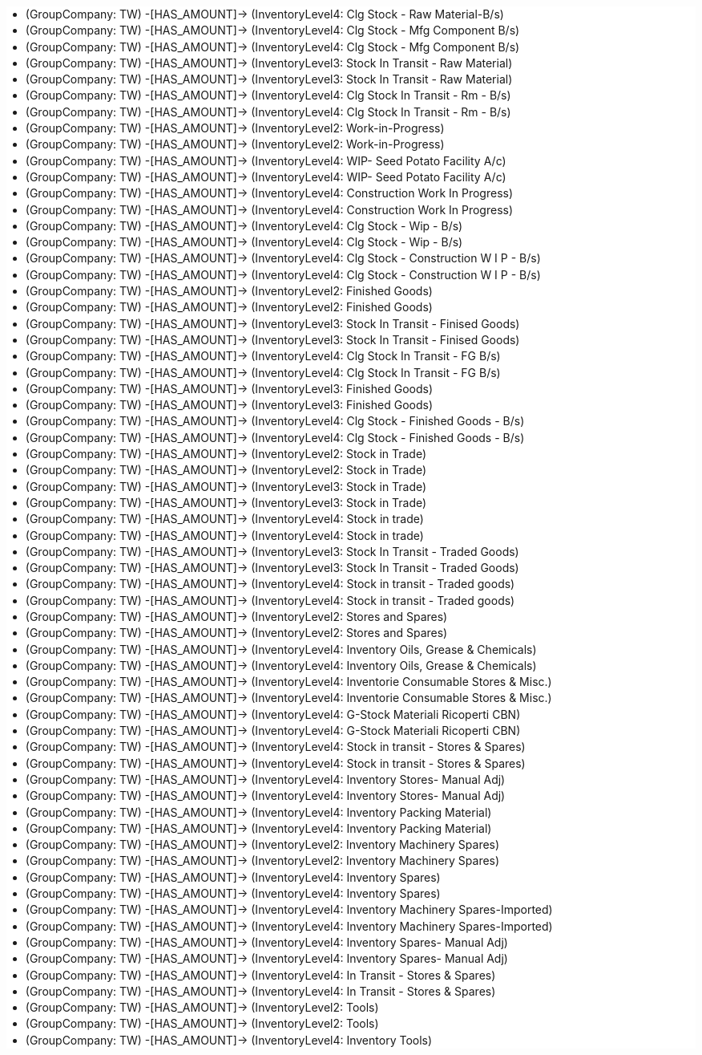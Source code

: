 - (GroupCompany: TW) -[HAS_AMOUNT]-> (InventoryLevel4: Clg Stock - Raw Material-B/s)
- (GroupCompany: TW) -[HAS_AMOUNT]-> (InventoryLevel4: Clg Stock - Mfg Component B/s)
- (GroupCompany: TW) -[HAS_AMOUNT]-> (InventoryLevel4: Clg Stock - Mfg Component B/s)
- (GroupCompany: TW) -[HAS_AMOUNT]-> (InventoryLevel3: Stock In Transit - Raw Material)
- (GroupCompany: TW) -[HAS_AMOUNT]-> (InventoryLevel3: Stock In Transit - Raw Material)
- (GroupCompany: TW) -[HAS_AMOUNT]-> (InventoryLevel4: Clg Stock In Transit - Rm - B/s)
- (GroupCompany: TW) -[HAS_AMOUNT]-> (InventoryLevel4: Clg Stock In Transit - Rm - B/s)
- (GroupCompany: TW) -[HAS_AMOUNT]-> (InventoryLevel2: Work-in-Progress)
- (GroupCompany: TW) -[HAS_AMOUNT]-> (InventoryLevel2: Work-in-Progress)
- (GroupCompany: TW) -[HAS_AMOUNT]-> (InventoryLevel4: WIP- Seed Potato Facility A/c)
- (GroupCompany: TW) -[HAS_AMOUNT]-> (InventoryLevel4: WIP- Seed Potato Facility A/c)
- (GroupCompany: TW) -[HAS_AMOUNT]-> (InventoryLevel4: Construction Work In Progress)
- (GroupCompany: TW) -[HAS_AMOUNT]-> (InventoryLevel4: Construction Work In Progress)
- (GroupCompany: TW) -[HAS_AMOUNT]-> (InventoryLevel4: Clg Stock - Wip - B/s)
- (GroupCompany: TW) -[HAS_AMOUNT]-> (InventoryLevel4: Clg Stock - Wip - B/s)
- (GroupCompany: TW) -[HAS_AMOUNT]-> (InventoryLevel4: Clg Stock - Construction W I P - B/s)
- (GroupCompany: TW) -[HAS_AMOUNT]-> (InventoryLevel4: Clg Stock - Construction W I P - B/s)
- (GroupCompany: TW) -[HAS_AMOUNT]-> (InventoryLevel2: Finished Goods)
- (GroupCompany: TW) -[HAS_AMOUNT]-> (InventoryLevel2: Finished Goods)
- (GroupCompany: TW) -[HAS_AMOUNT]-> (InventoryLevel3: Stock In Transit - Finised Goods)
- (GroupCompany: TW) -[HAS_AMOUNT]-> (InventoryLevel3: Stock In Transit - Finised Goods)
- (GroupCompany: TW) -[HAS_AMOUNT]-> (InventoryLevel4: Clg Stock In Transit - FG B/s)
- (GroupCompany: TW) -[HAS_AMOUNT]-> (InventoryLevel4: Clg Stock In Transit - FG B/s)
- (GroupCompany: TW) -[HAS_AMOUNT]-> (InventoryLevel3: Finished Goods)
- (GroupCompany: TW) -[HAS_AMOUNT]-> (InventoryLevel3: Finished Goods)
- (GroupCompany: TW) -[HAS_AMOUNT]-> (InventoryLevel4: Clg Stock - Finished Goods - B/s)
- (GroupCompany: TW) -[HAS_AMOUNT]-> (InventoryLevel4: Clg Stock - Finished Goods - B/s)
- (GroupCompany: TW) -[HAS_AMOUNT]-> (InventoryLevel2: Stock in Trade)
- (GroupCompany: TW) -[HAS_AMOUNT]-> (InventoryLevel2: Stock in Trade)
- (GroupCompany: TW) -[HAS_AMOUNT]-> (InventoryLevel3: Stock in Trade)
- (GroupCompany: TW) -[HAS_AMOUNT]-> (InventoryLevel3: Stock in Trade)
- (GroupCompany: TW) -[HAS_AMOUNT]-> (InventoryLevel4: Stock in trade)
- (GroupCompany: TW) -[HAS_AMOUNT]-> (InventoryLevel4: Stock in trade)
- (GroupCompany: TW) -[HAS_AMOUNT]-> (InventoryLevel3: Stock In Transit - Traded Goods)
- (GroupCompany: TW) -[HAS_AMOUNT]-> (InventoryLevel3: Stock In Transit - Traded Goods)
- (GroupCompany: TW) -[HAS_AMOUNT]-> (InventoryLevel4: Stock in transit - Traded goods)
- (GroupCompany: TW) -[HAS_AMOUNT]-> (InventoryLevel4: Stock in transit - Traded goods)
- (GroupCompany: TW) -[HAS_AMOUNT]-> (InventoryLevel2: Stores and Spares)
- (GroupCompany: TW) -[HAS_AMOUNT]-> (InventoryLevel2: Stores and Spares)
- (GroupCompany: TW) -[HAS_AMOUNT]-> (InventoryLevel4: Inventory Oils, Grease & Chemicals)
- (GroupCompany: TW) -[HAS_AMOUNT]-> (InventoryLevel4: Inventory Oils, Grease & Chemicals)
- (GroupCompany: TW) -[HAS_AMOUNT]-> (InventoryLevel4: Inventorie Consumable Stores & Misc.)
- (GroupCompany: TW) -[HAS_AMOUNT]-> (InventoryLevel4: Inventorie Consumable Stores & Misc.)
- (GroupCompany: TW) -[HAS_AMOUNT]-> (InventoryLevel4: G-Stock Materiali Ricoperti CBN)
- (GroupCompany: TW) -[HAS_AMOUNT]-> (InventoryLevel4: G-Stock Materiali Ricoperti CBN)
- (GroupCompany: TW) -[HAS_AMOUNT]-> (InventoryLevel4: Stock in transit - Stores & Spares)
- (GroupCompany: TW) -[HAS_AMOUNT]-> (InventoryLevel4: Stock in transit - Stores & Spares)
- (GroupCompany: TW) -[HAS_AMOUNT]-> (InventoryLevel4: Inventory Stores- Manual Adj)
- (GroupCompany: TW) -[HAS_AMOUNT]-> (InventoryLevel4: Inventory Stores- Manual Adj)
- (GroupCompany: TW) -[HAS_AMOUNT]-> (InventoryLevel4: Inventory Packing Material)
- (GroupCompany: TW) -[HAS_AMOUNT]-> (InventoryLevel4: Inventory Packing Material)
- (GroupCompany: TW) -[HAS_AMOUNT]-> (InventoryLevel2: Inventory Machinery Spares)
- (GroupCompany: TW) -[HAS_AMOUNT]-> (InventoryLevel2: Inventory Machinery Spares)
- (GroupCompany: TW) -[HAS_AMOUNT]-> (InventoryLevel4: Inventory Spares)
- (GroupCompany: TW) -[HAS_AMOUNT]-> (InventoryLevel4: Inventory Spares)
- (GroupCompany: TW) -[HAS_AMOUNT]-> (InventoryLevel4: Inventory Machinery Spares-Imported)
- (GroupCompany: TW) -[HAS_AMOUNT]-> (InventoryLevel4: Inventory Machinery Spares-Imported)
- (GroupCompany: TW) -[HAS_AMOUNT]-> (InventoryLevel4: Inventory Spares- Manual Adj)
- (GroupCompany: TW) -[HAS_AMOUNT]-> (InventoryLevel4: Inventory Spares- Manual Adj)
- (GroupCompany: TW) -[HAS_AMOUNT]-> (InventoryLevel4: In Transit - Stores & Spares)
- (GroupCompany: TW) -[HAS_AMOUNT]-> (InventoryLevel4: In Transit - Stores & Spares)
- (GroupCompany: TW) -[HAS_AMOUNT]-> (InventoryLevel2: Tools)
- (GroupCompany: TW) -[HAS_AMOUNT]-> (InventoryLevel2: Tools)
- (GroupCompany: TW) -[HAS_AMOUNT]-> (InventoryLevel4: Inventory Tools)